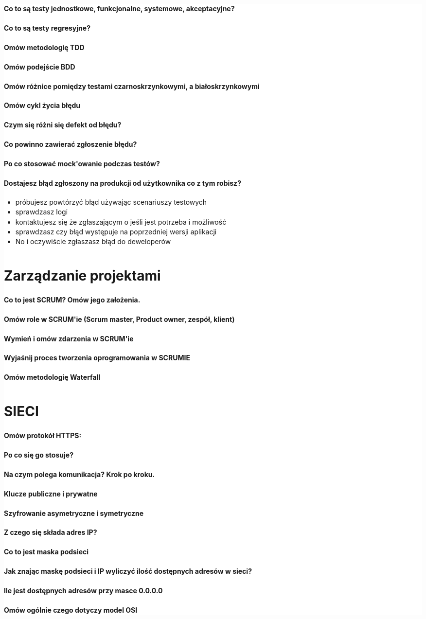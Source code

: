 #### Co to są testy jednostkowe, funkcjonalne, systemowe, akceptacyjne? 
#### Co to są testy regresyjne?
#### Omów metodologię TDD
#### Omów podejście BDD
#### Omów różnice pomiędzy testami czarnoskrzynkowymi, a białoskrzynkowymi
#### Omów cykl życia błędu
#### Czym się różni się defekt od błędu?
#### Co powinno zawierać zgłoszenie błędu? 
#### Po co stosować mock'owanie podczas testów? 
#### Dostajesz błąd zgłoszony na produkcji od użytkownika co z tym robisz? 
- próbujesz powtórzyć błąd używając scenariuszy testowych
- sprawdzasz logi
- kontaktujesz się że zgłaszającym o jeśli jest potrzeba i możliwość
- sprawdzasz czy błąd występuje na poprzedniej wersji aplikacji
- No i oczywiście zgłaszasz błąd do deweloperów


# Zarządzanie projektami
#### Co to jest SCRUM? Omów jego założenia.
#### Omów role w SCRUM'ie (Scrum master, Product owner, zespół, klient)
#### Wymień i omów zdarzenia w SCRUM'ie
#### Wyjaśnij proces tworzenia oprogramowania w SCRUMIE
#### Omów metodologię Waterfall

# SIECI
#### Omów protokół HTTPS: 
#### Po co się go stosuje?
#### Na czym polega komunikacja? Krok po kroku.
#### Klucze publiczne i prywatne
#### Szyfrowanie asymetryczne i symetryczne
#### Z czego się składa adres IP?
#### Co to jest maska podsieci
#### Jak znając maskę podsieci i IP wyliczyć ilość dostępnych adresów w sieci?
#### Ile jest dostępnych adresów przy masce 0.0.0.0
#### Omów ogólnie czego dotyczy model OSI
